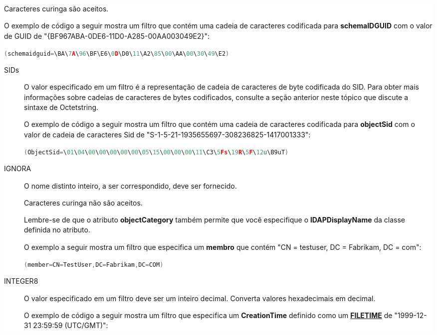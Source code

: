 Caracteres curinga são aceitos.

O exemplo de código a seguir mostra um filtro que contém uma cadeia de caracteres codificada para **schemaIDGUID** com o valor de GUID de "{BF967ABA-0DE6-11D0-A285-00AA003049E2}":


```C++
(schemaidguid=\BA\7A\96\BF\E6\0D\D0\11\A2\85\00\AA\00\30\49\E2)
```



</dd> <dt>

<span id="Sid"></span><span id="sid"></span><span id="SID"></span>SIDs
</dt> <dd>

O valor especificado em um filtro é a representação de cadeia de caracteres de byte codificada do SID. Para obter mais informações sobre cadeias de caracteres de bytes codificados, consulte a seção anterior neste tópico que discute a sintaxe de Octetstring.

O exemplo de código a seguir mostra um filtro que contém uma cadeia de caracteres codificada para **objectSid** com o valor de cadeia de caracteres Sid de "S-1-5-21-1935655697-308236825-1417001333":


```C++
(ObjectSid=\01\04\00\00\00\00\00\05\15\00\00\00\11\C3\5Fs\19R\5F\12u\B9uT)
```



</dd> <dt>

<span id="DN"></span><span id="dn"></span>IGNORA
</dt> <dd>

O nome distinto inteiro, a ser correspondido, deve ser fornecido.

Caracteres curinga não são aceitos.

Lembre-se de que o atributo **objectCategory** também permite que você especifique o **lDAPDisplayName** da classe definida no atributo.

O exemplo a seguir mostra um filtro que especifica um **membro** que contém "CN = testuser, DC = Fabrikam, DC = com":


```C++
(member=CN=TestUser,DC=Fabrikam,DC=COM)
```



</dd> <dt>

<span id="INTEGER8"></span><span id="integer8"></span>INTEGER8
</dt> <dd>

O valor especificado em um filtro deve ser um inteiro decimal. Converta valores hexadecimais em decimal.

O exemplo de código a seguir mostra um filtro que especifica um **CreationTime** definido como um [**FILETIME**](/windows/desktop/api/minwinbase/ns-minwinbase-filetime) de "1999-12-31 23:59:59 (UTC/GMT)":
